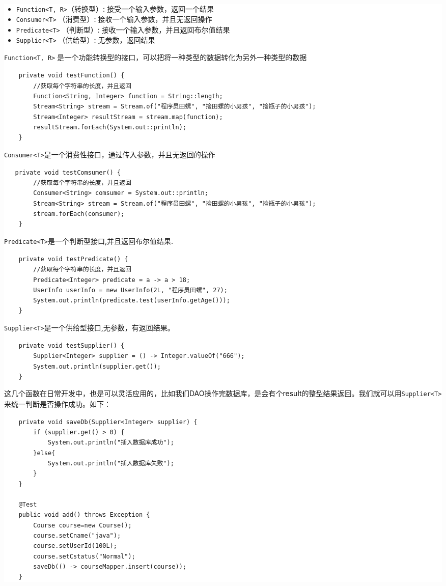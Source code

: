 - `Function<T, R>`（转换型）: 接受一个输入参数，返回一个结果
- `Consumer<T>` （消费型）: 接收一个输入参数，并且无返回操作
- `Predicate<T>` （判断型）: 接收一个输入参数，并且返回布尔值结果
- `Supplier<T>` （供给型）: 无参数，返回结果

`Function<T, R>` 是一个功能转换型的接口，可以把将一种类型的数据转化为另外一种类型的数据

```
    private void testFunction() {
        //获取每个字符串的长度，并且返回
        Function<String, Integer> function = String::length;
        Stream<String> stream = Stream.of("程序员田螺", "捡田螺的小男孩", "捡瓶子的小男孩");
        Stream<Integer> resultStream = stream.map(function);
        resultStream.forEach(System.out::println);
    }
```

`Consumer<T>`是一个消费性接口，通过传入参数，并且无返回的操作

```
   private void testComsumer() {
        //获取每个字符串的长度，并且返回
        Consumer<String> comsumer = System.out::println;
        Stream<String> stream = Stream.of("程序员田螺", "捡田螺的小男孩", "捡瓶子的小男孩");
        stream.forEach(comsumer);
    }
```

`Predicate<T>`是一个判断型接口,并且返回布尔值结果.

```
    private void testPredicate() {
        //获取每个字符串的长度，并且返回
        Predicate<Integer> predicate = a -> a > 18;
        UserInfo userInfo = new UserInfo(2L, "程序员田螺", 27);
        System.out.println(predicate.test(userInfo.getAge()));
    }
```

`Supplier<T>`是一个供给型接口,无参数，有返回结果。

```
    private void testSupplier() {
        Supplier<Integer> supplier = () -> Integer.valueOf("666");
        System.out.println(supplier.get());
    }
```

这几个函数在日常开发中，也是可以灵活应用的，比如我们DAO操作完数据库，是会有个result的整型结果返回。我们就可以用`Supplier<T>`来统一判断是否操作成功。如下：

```
    private void saveDb(Supplier<Integer> supplier) {
        if (supplier.get() > 0) {
            System.out.println("插入数据库成功");
        }else{
            System.out.println("插入数据库失败");
        }
    }
    
    @Test
    public void add() throws Exception {
        Course course=new Course();
        course.setCname("java");
        course.setUserId(100L);
        course.setCstatus("Normal");
        saveDb(() -> courseMapper.insert(course));
    }
```